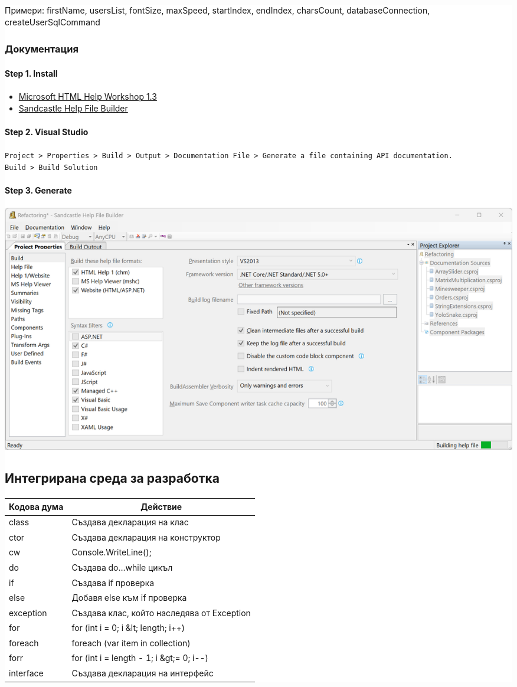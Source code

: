 Примери:
firstName,  usersList, fontSize, maxSpeed, startIndex, endIndex, charsCount, databaseConnection, createUserSqlCommand

### Документация

#### Step 1. Install
- [Microsoft HTML Help Workshop 1.3](https://www.helpandmanual.com/download/htmlhelp.exe)
- [Sandcastle Help File Builder](https://github.com/EWSoftware/SHFB/releases/)

#### Step 2. Visual Studio
```
Project > Properties > Build > Output > Documentation File > Generate a file containing API documentation. 
Build > Build Solution
```

#### Step 3. Generate
![Sandcastle](4.%20Refactoring/Sandcastle.png)

## Интегрирана среда за разработка

| **Кодова дума** | **Действие** |
| --- | --- |
| class | Създава декларация на клас |
| ctor | Създава декларация на конструктор |
| cw | Console.WriteLine(); |
| do | Създава do…while цикъл |
| if | Създава if проверка |
| else | Добавя else към if проверка |
| exception | Създава клас, който наследява от Exception |
| for | for (int i = 0; i \&lt; length; i++) |
| foreach | foreach (var item in collection) |
| forr | for (int i = length - 1; i \&gt;= 0; i--) |
| interface | Създава декларация на интерфейс |